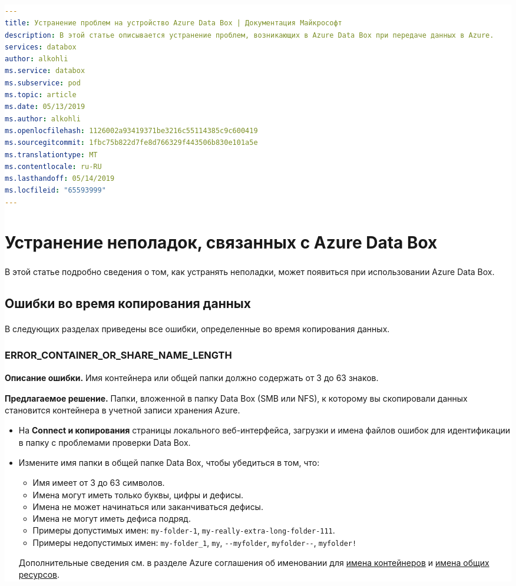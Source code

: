 ```yaml
---
title: Устранение проблем на устройство Azure Data Box | Документация Майкрософт
description: В этой статье описывается устранение проблем, возникающих в Azure Data Box при передаче данных в Azure.
services: databox
author: alkohli
ms.service: databox
ms.subservice: pod
ms.topic: article
ms.date: 05/13/2019
ms.author: alkohli
ms.openlocfilehash: 1126002a93419371be3216c55114385c9c600419
ms.sourcegitcommit: 1fbc75b822d7fe8d766329f443506b830e101a5e
ms.translationtype: MT
ms.contentlocale: ru-RU
ms.lasthandoff: 05/14/2019
ms.locfileid: "65593999"
---
```

# <a name="troubleshoot-issues-related-to-azure-data-box"></a>Устранение неполадок, связанных с Azure Data Box

В этой статье подробно сведения о том, как устранять неполадки, может появиться при использовании Azure Data Box.

## <a name="errors-during-data-copy"></a>Ошибки во время копирования данных

В следующих разделах приведены все ошибки, определенные во время копирования данных.

### <a name="errorcontainerorsharenamelength"></a>ERROR_CONTAINER_OR_SHARE_NAME_LENGTH 

**Описание ошибки.** Имя контейнера или общей папки должно содержать от 3 до 63 знаков.

**Предлагаемое решение.** Папки, вложенной в папку Data Box (SMB или NFS), к которому вы скопировали данных становится контейнера в учетной записи хранения Azure. 

- На **Connect и копирования** страницы локального веб-интерфейса, загрузки и имена файлов ошибок для идентификации в папку с проблемами проверки Data Box.
- Измените имя папки в общей папке Data Box, чтобы убедиться в том, что:

    - Имя имеет от 3 до 63 символов.
    - Имена могут иметь только буквы, цифры и дефисы.
    - Имена не может начинаться или заканчиваться дефисы.
    - Имена не могут иметь дефиса подряд.
    - Примеры допустимых имен: `my-folder-1`, `my-really-extra-long-folder-111`.
    - Примеры недопустимых имен: `my-folder_1`, `my`, `--myfolder`, `myfolder--`, `myfolder!`

    Дополнительные сведения см. в разделе Azure соглашения об именовании для [имена контейнеров](https://docs.microsoft.com/rest/api/storageservices/naming-and-referencing-containers--blobs--and-metadata#container-names) и [имена общих ресурсов](https://docs.microsoft.com/rest/api/storageservices/naming-and-referencing-shares--directories--files--and-metadata#share-names).
